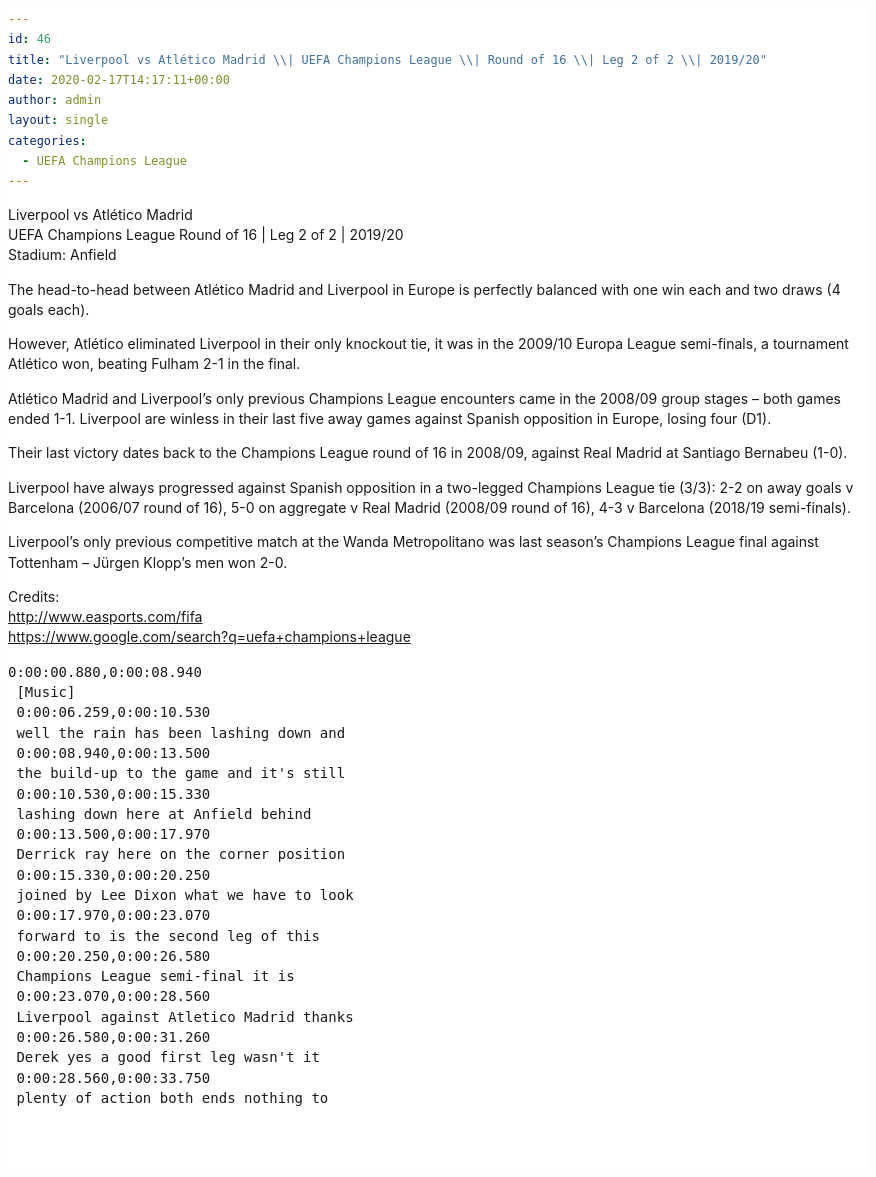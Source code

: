```yaml
---
id: 46
title: "Liverpool vs Atlético Madrid \\| UEFA Champions League \\| Round of 16 \\| Leg 2 of 2 \\| 2019/20"
date: 2020-02-17T14:17:11+00:00
author: admin
layout: single
categories:
  - UEFA Champions League
---
```

<figure class="wp-block-embed-youtube wp-block-embed is-type-video is-provider-youtube wp-embed-aspect-16-9 wp-has-aspect-ratio">

<div class="wp-block-embed__wrapper">
</div></figure> 

Liverpool vs Atlético Madrid  
UEFA Champions League Round of 16 | Leg 2 of 2 | 2019/20  
Stadium: Anfield 

The head-to-head between Atlético Madrid and Liverpool in Europe is perfectly balanced with one win each and two draws (4 goals each). 

However, Atlético eliminated Liverpool in their only knockout tie, it was in the 2009/10 Europa League semi-finals, a tournament Atlético won, beating Fulham 2-1 in the final. 

Atlético Madrid and Liverpool’s only previous Champions League encounters came in the 2008/09 group stages – both games ended 1-1. Liverpool are winless in their last five away games against Spanish opposition in Europe, losing four (D1). 

Their last victory dates back to the Champions League round of 16 in 2008/09, against Real Madrid at Santiago Bernabeu (1-0). 

Liverpool have always progressed against Spanish opposition in a two-legged Champions League tie (3/3): 2-2 on away goals v Barcelona (2006/07 round of 16), 5-0 on aggregate v Real Madrid (2008/09 round of 16), 4-3 v Barcelona (2018/19 semi-finals). 

Liverpool’s only previous competitive match at the Wanda Metropolitano was last season’s Champions League final against Tottenham – Jürgen Klopp’s men won 2-0. 

Credits:  
<http://www.easports.com/fifa>  
<https://www.google.com/search?q=uefa+champions+league>

<pre class="wp-block-preformatted">0:00:00.880,0:00:08.940
 [Music]
 0:00:06.259,0:00:10.530
 well the rain has been lashing down and
 0:00:08.940,0:00:13.500
 the build-up to the game and it's still
 0:00:10.530,0:00:15.330
 lashing down here at Anfield behind
 0:00:13.500,0:00:17.970
 Derrick ray here on the corner position
 0:00:15.330,0:00:20.250
 joined by Lee Dixon what we have to look
 0:00:17.970,0:00:23.070
 forward to is the second leg of this
 0:00:20.250,0:00:26.580
 Champions League semi-final it is
 0:00:23.070,0:00:28.560
 Liverpool against Atletico Madrid thanks
 0:00:26.580,0:00:31.260
 Derek yes a good first leg wasn't it
 0:00:28.560,0:00:33.750
 plenty of action both ends nothing to